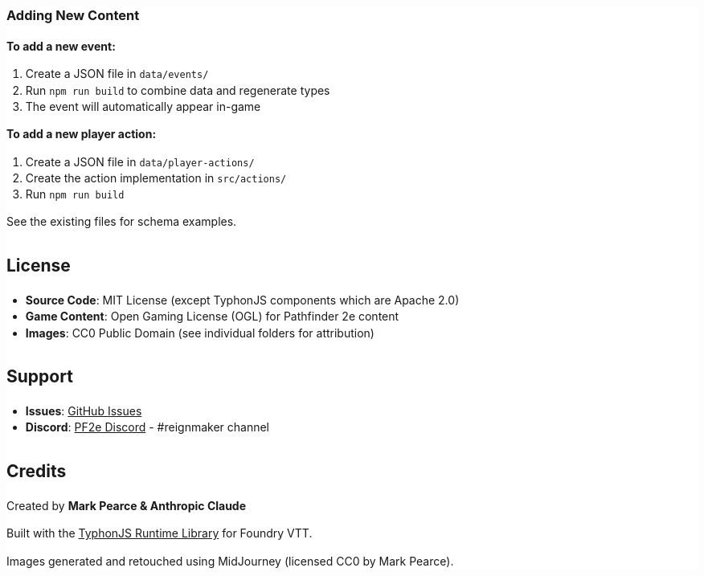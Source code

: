 ### Adding New Content

**To add a new event:**
1. Create a JSON file in `data/events/`
2. Run `npm run build` to combine data and regenerate types
3. The event will automatically appear in-game

**To add a new player action:**
1. Create a JSON file in `data/player-actions/`
2. Create the action implementation in `src/actions/`
3. Run `npm run build`

See the existing files for schema examples.

## License

- **Source Code**: MIT License (except TyphonJS components which are Apache 2.0)
- **Game Content**: Open Gaming License (OGL) for Pathfinder 2e content
- **Images**: CC0 Public Domain (see individual folders for attribution)

## Support

- **Issues**: [GitHub Issues](https://github.com/motionproto/pf2e-reignmaker/issues)
- **Discord**: [PF2e Discord](https://discord.com/invite/pf2e) - #reignmaker channel

## Credits

Created by **Mark Pearce & Anthropic Claude**

Built with the [TyphonJS Runtime Library](https://github.com/typhonjs-fvtt/runtime) for Foundry VTT.

Images generated and retouched using MidJourney (licensed CC0 by Mark Pearce).
